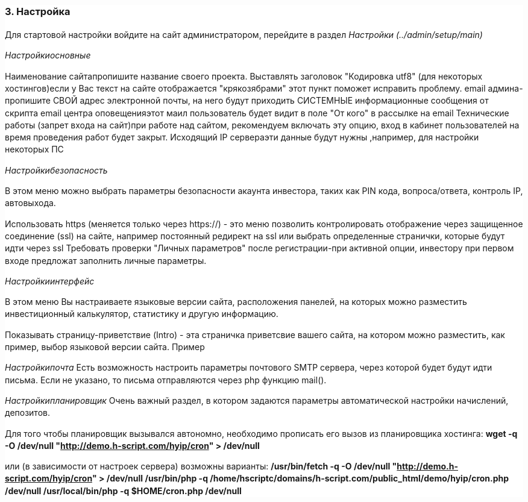 ### 3. Настройка

Для стартовой настройки войдите на сайт администратором, перейдите в раздел
_Настройки (../admin/setup/main)_

_Настройки­основные_

Наименование сайта­пропишите название своего проекта.
Выставлять заголовок "Кодировка utf­8" (для некоторых хостингов)­если у Вас текст на
сайте отображается "крякозябрами" этот пункт поможет исправить проблему.
e­mail админа-пропишите СВОЙ адрес электронной почты, на него будут приходить
СИСТЕМНЫЕ информационные сообщения от скрипта
e­mail центра оповещения­этот маил пользователь будет видит в поле "От кого" в
рассылке на е­mail
Технические работы (запрет входа на сайт)­при работе над сайтом, рекомендуем
включать эту опцию, вход в кабинет пользователей на время проведения работ будет
закрыт.
Исходящий IP сервера­эти данные будут нужны ,например, для настройки некоторых ПС


_Настройки­безопасность_

В этом меню можно выбрать параметры безопасности акаунта инвестора, таких как PIN
кода, вопроса/ответа, контроль IP, автовыхода.

Использовать https (меняется только через https://) - это меню позволить контролировать
отображение через защищенное соединение (ssl) на сайте, например постоянный
редирект на ssl или выбрать определенные странички, которые будут идти через ssl
Требовать проверки "Личных параметров" после регистрации-при активной опции,
инвестору при первом входе предложат заполнить личные параметры.

_Настройки­интерфейс_

В этом меню Вы настраиваете языковые версии сайта, расположения панелей, на
которых можно разместить инвестиционный калькулятор, статистику и другую
информацию.


Показывать страницу-приветствие (Intro) - эта страничка приветсвие вашего сайта, на
котором можно разместить, как пример, выбор языковой версии сайта. Пример

_Настройки­почта_
Есть возможность настроить параметры почтового SMTP сервера, через которой будет
будут идти письма. Если не указано, то письма отправляются через php функцию mail().

_Настройки­планировщик_
Очень важный раздел, в котором задаются параметры автоматической настройки
начислений, депозитов.

Для того чтобы планировщик вызывался автономно, необходимо прописать его вызов из
планировщика хостинга:
**wget -q -O /dev/null "http://demo.h-script.com/hyip/cron" > /dev/null**


или (в зависимости от настроек сервера) возможны варианты:
**/usr/bin/fetch -q -O /dev/null "http://demo.h-script.com/hyip/cron" > /dev/null
/usr/bin/php -q /home/hscriptc/domains/h-script.com/public_html/demo/hyip/cron.php
/dev/null
/usr/local/bin/php -q $HOME/cron.php /dev/null**
